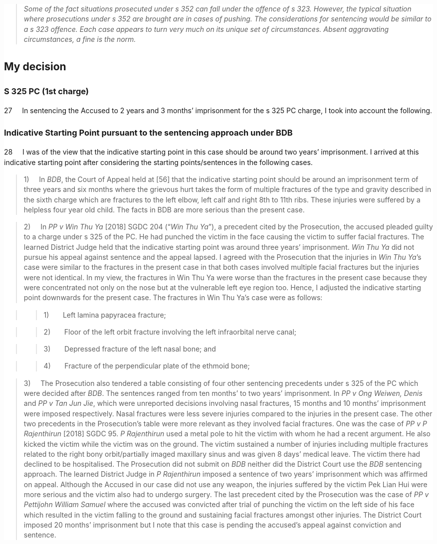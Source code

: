 > _Some of the fact situations prosecuted under s 352 can fall under the offence of s 323. However, the typical situation where prosecutions under s 352 are brought are in cases of pushing. The considerations for sentencing would be similar to a s 323 offence. Each case appears to turn very much on its unique set of circumstances. Absent aggravating circumstances, a fine is the norm._

## My decision

### S 325 PC (1st charge)

27     In sentencing the Accused to 2 years and 3 months’ imprisonment for the s 325 PC charge, I took into account the following.

### Indicative Starting Point pursuant to the sentencing approach under BDB

28     I was of the view that the indicative starting point in this case should be around two years’ imprisonment. I arrived at this indicative starting point after considering the starting points/sentences in the following cases.

> 1)     In _BDB_, the Court of Appeal held at \[56\] that the indicative starting point should be around an imprisonment term of three years and six months where the grievous hurt takes the form of multiple fractures of the type and gravity described in the sixth charge which are fractures to the left elbow, left calf and right 8th to 11th ribs. These injuries were suffered by a helpless four year old child. The facts in BDB are more serious than the present case.

> 2)     In _PP v Win Thu Ya_ <span class="citation">\[2018\] SGDC 204</span> (“_Win Thu Ya_”), a precedent cited by the Prosecution, the accused pleaded guilty to a charge under s 325 of the PC. He had punched the victim in the face causing the victim to suffer facial fractures. The learned District Judge held that the indicative starting point was around three years’ imprisonment. _Win Thu Ya_ did not pursue his appeal against sentence and the appeal lapsed. I agreed with the Prosecution that the injuries in _Win Thu Ya_’s case were similar to the fractures in the present case in that both cases involved multiple facial fractures but the injuries were not identical. In my view, the fractures in Win Thu Ya were worse than the fractures in the present case because they were concentrated not only on the nose but at the vulnerable left eye region too. Hence, I adjusted the indicative starting point downwards for the present case. The fractures in Win Thu Ya’s case were as follows:

>> 1)       Left lamina papyracea fracture;

>> 2)       Floor of the left orbit fracture involving the left infraorbital nerve canal;

>> 3)       Depressed fracture of the left nasal bone; and

>> 4)       Fracture of the perpendicular plate of the ethmoid bone;

> 3)     The Prosecution also tendered a table consisting of four other sentencing precedents under s 325 of the PC which were decided after _BDB_. The sentences ranged from ten months’ to two years’ imprisonment. In _PP v Ong Weiwen, Denis_ and _PP v Tan Jun Jie_, which were unreported decisions involving nasal fractures, 15 months and 10 months’ imprisonment were imposed respectively. Nasal fractures were less severe injuries compared to the injuries in the present case. The other two precedents in the Prosecution’s table were more relevant as they involved facial fractures. One was the case of _PP v P Rajenthirun_ <span class="citation">\[2018\] SGDC 95</span>. _P Rajenthirun_ used a metal pole to hit the victim with whom he had a recent argument. He also kicked the victim while the victim was on the ground. The victim sustained a number of injuries including multiple fractures related to the right bony orbit/partially imaged maxillary sinus and was given 8 days’ medical leave. The victim there had declined to be hospitalised. The Prosecution did not submit on _BDB_ neither did the District Court use the _BDB_ sentencing approach. The learned District Judge in _P Rajenthirun_ imposed a sentence of two years’ imprisonment which was affirmed on appeal. Although the Accused in our case did not use any weapon, the injuries suffered by the victim Pek Lian Hui were more serious and the victim also had to undergo surgery. The last precedent cited by the Prosecution was the case of _PP v Pettijohn William Samuel_ where the accused was convicted after trial of punching the victim on the left side of his face which resulted in the victim falling to the ground and sustaining facial fractures amongst other injuries. The District Court imposed 20 months’ imprisonment but I note that this case is pending the accused’s appeal against conviction and sentence.


[^1]: Prosecution’s sentencing submissions dated 7 July 2019
[^2]: Prosecution’s Skeletal Submissions on Sentence dated 11 Sep 2019
[^3]: Plea In Mitigation dated 6 July 2019, Submissions on Sentence dated 27 Sep 2019 and Submissions on Sentence dated 29 Oct 2019.
[^4]: NE, day 4, page 6, lines 12 to 14.
[^5]: NE, day 4, page 8, lines 8 to 23.
[^6]: NE, day 1, page 20, lines 30 - 31